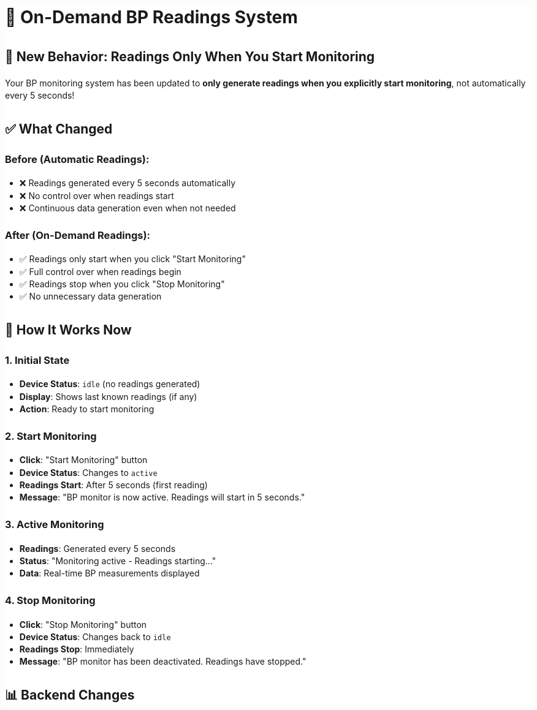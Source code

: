# 🎯 On-Demand BP Readings System

## 🚀 **New Behavior: Readings Only When You Start Monitoring**

Your BP monitoring system has been updated to **only generate readings when you explicitly start monitoring**, not automatically every 5 seconds!

## ✅ **What Changed**

### **Before (Automatic Readings):**
- ❌ Readings generated every 5 seconds automatically
- ❌ No control over when readings start
- ❌ Continuous data generation even when not needed

### **After (On-Demand Readings):**
- ✅ Readings only start when you click "Start Monitoring"
- ✅ Full control over when readings begin
- ✅ Readings stop when you click "Stop Monitoring"
- ✅ No unnecessary data generation

## 🎯 **How It Works Now**

### **1. Initial State**
- **Device Status**: `idle` (no readings generated)
- **Display**: Shows last known readings (if any)
- **Action**: Ready to start monitoring

### **2. Start Monitoring**
- **Click**: "Start Monitoring" button
- **Device Status**: Changes to `active`
- **Readings Start**: After 5 seconds (first reading)
- **Message**: "BP monitor is now active. Readings will start in 5 seconds."

### **3. Active Monitoring**
- **Readings**: Generated every 5 seconds
- **Status**: "Monitoring active - Readings starting..."
- **Data**: Real-time BP measurements displayed

### **4. Stop Monitoring**
- **Click**: "Stop Monitoring" button
- **Device Status**: Changes back to `idle`
- **Readings Stop**: Immediately
- **Message**: "BP monitor has been deactivated. Readings have stopped."

## 📊 **Backend Changes**
